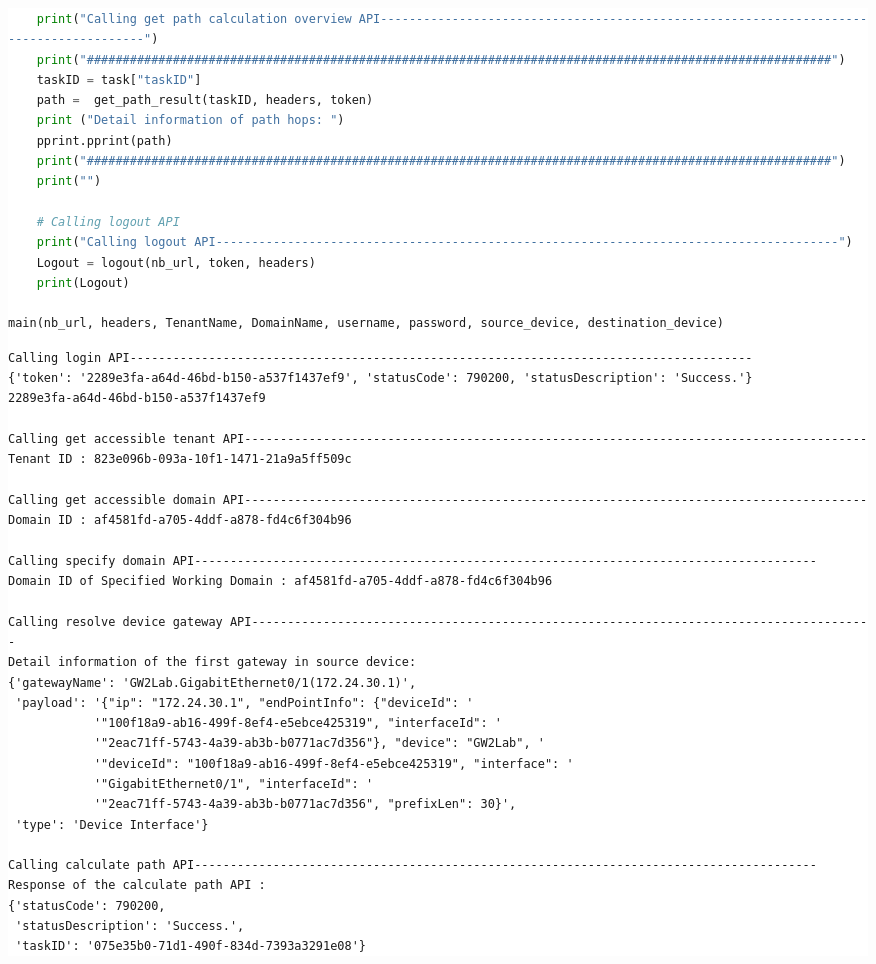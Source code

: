 ```python
    print("Calling get path calculation overview API---------------------------------------------------------------------------------------")
    print("########################################################################################################")
    taskID = task["taskID"]
    path =  get_path_result(taskID, headers, token)  
    print ("Detail information of path hops: ")
    pprint.pprint(path)
    print("########################################################################################################")
    print("")
    
    # Calling logout API
    print("Calling logout API---------------------------------------------------------------------------------------")
    Logout = logout(nb_url, token, headers)
    print(Logout)

main(nb_url, headers, TenantName, DomainName, username, password, source_device, destination_device)
```

    Calling login API---------------------------------------------------------------------------------------
    {'token': '2289e3fa-a64d-46bd-b150-a537f1437ef9', 'statusCode': 790200, 'statusDescription': 'Success.'}
    2289e3fa-a64d-46bd-b150-a537f1437ef9
    
    Calling get accessible tenant API---------------------------------------------------------------------------------------
    Tenant ID : 823e096b-093a-10f1-1471-21a9a5ff509c
    
    Calling get accessible domain API---------------------------------------------------------------------------------------
    Domain ID : af4581fd-a705-4ddf-a878-fd4c6f304b96
    
    Calling specify domain API---------------------------------------------------------------------------------------
    Domain ID of Specified Working Domain : af4581fd-a705-4ddf-a878-fd4c6f304b96
    
    Calling resolve device gateway API---------------------------------------------------------------------------------------
    Detail information of the first gateway in source device: 
    {'gatewayName': 'GW2Lab.GigabitEthernet0/1(172.24.30.1)',
     'payload': '{"ip": "172.24.30.1", "endPointInfo": {"deviceId": '
                '"100f18a9-ab16-499f-8ef4-e5ebce425319", "interfaceId": '
                '"2eac71ff-5743-4a39-ab3b-b0771ac7d356"}, "device": "GW2Lab", '
                '"deviceId": "100f18a9-ab16-499f-8ef4-e5ebce425319", "interface": '
                '"GigabitEthernet0/1", "interfaceId": '
                '"2eac71ff-5743-4a39-ab3b-b0771ac7d356", "prefixLen": 30}',
     'type': 'Device Interface'}
    
    Calling calculate path API---------------------------------------------------------------------------------------
    Response of the calculate path API : 
    {'statusCode': 790200,
     'statusDescription': 'Success.',
     'taskID': '075e35b0-71d1-490f-834d-7393a3291e08'}
    